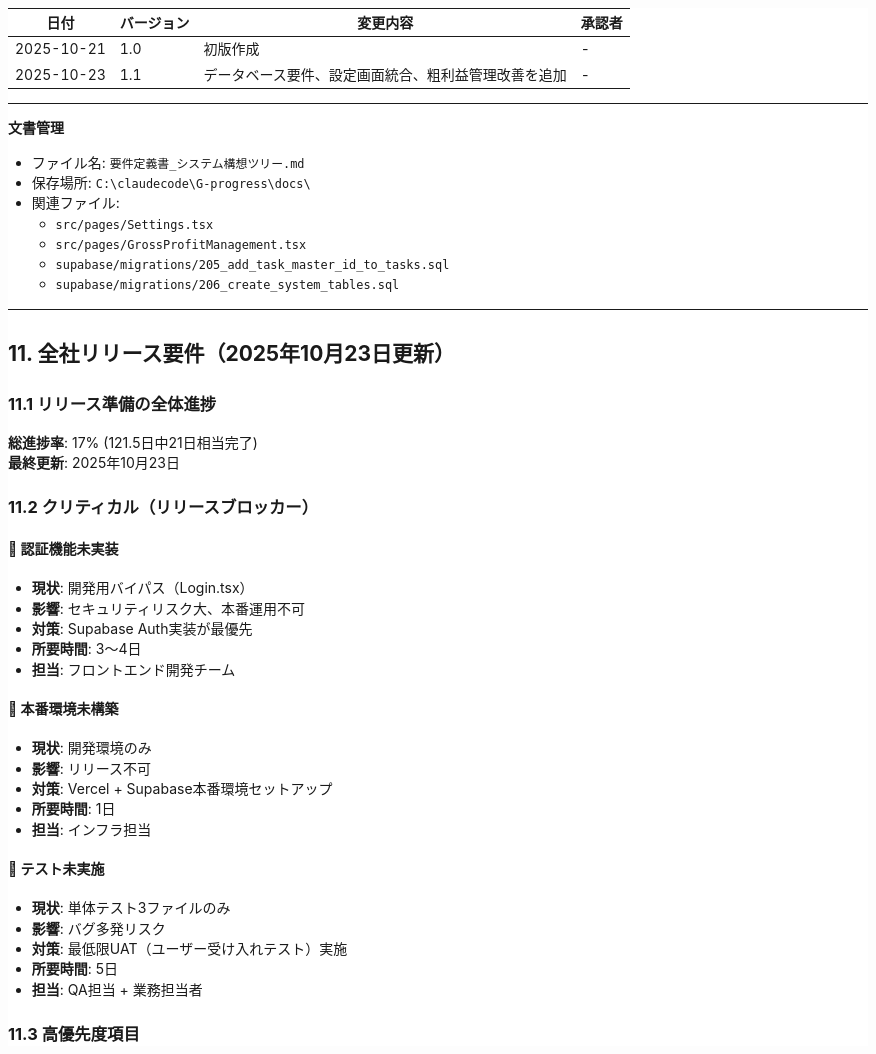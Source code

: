 | 日付 | バージョン | 変更内容 | 承認者 |
|------|----------|---------|-------|
| 2025-10-21 | 1.0 | 初版作成 | - |
| 2025-10-23 | 1.1 | データベース要件、設定画面統合、粗利益管理改善を追加 | - |

---

**文書管理**
- ファイル名: `要件定義書_システム構想ツリー.md`
- 保存場所: `C:\claudecode\G-progress\docs\`
- 関連ファイル:
  - `src/pages/Settings.tsx`
  - `src/pages/GrossProfitManagement.tsx`
  - `supabase/migrations/205_add_task_master_id_to_tasks.sql`
  - `supabase/migrations/206_create_system_tables.sql`

---

## 11. 全社リリース要件（2025年10月23日更新）

### 11.1 リリース準備の全体進捗

**総進捗率**: 17% (121.5日中21日相当完了)  
**最終更新**: 2025年10月23日

### 11.2 クリティカル（リリースブロッカー）

#### 🔴 認証機能未実装
- **現状**: 開発用バイパス（Login.tsx）
- **影響**: セキュリティリスク大、本番運用不可
- **対策**: Supabase Auth実装が最優先
- **所要時間**: 3〜4日
- **担当**: フロントエンド開発チーム

#### 🔴 本番環境未構築
- **現状**: 開発環境のみ
- **影響**: リリース不可
- **対策**: Vercel + Supabase本番環境セットアップ
- **所要時間**: 1日
- **担当**: インフラ担当

#### 🔴 テスト未実施
- **現状**: 単体テスト3ファイルのみ
- **影響**: バグ多発リスク
- **対策**: 最低限UAT（ユーザー受け入れテスト）実施
- **所要時間**: 5日
- **担当**: QA担当 + 業務担当者

### 11.3 高優先度項目
